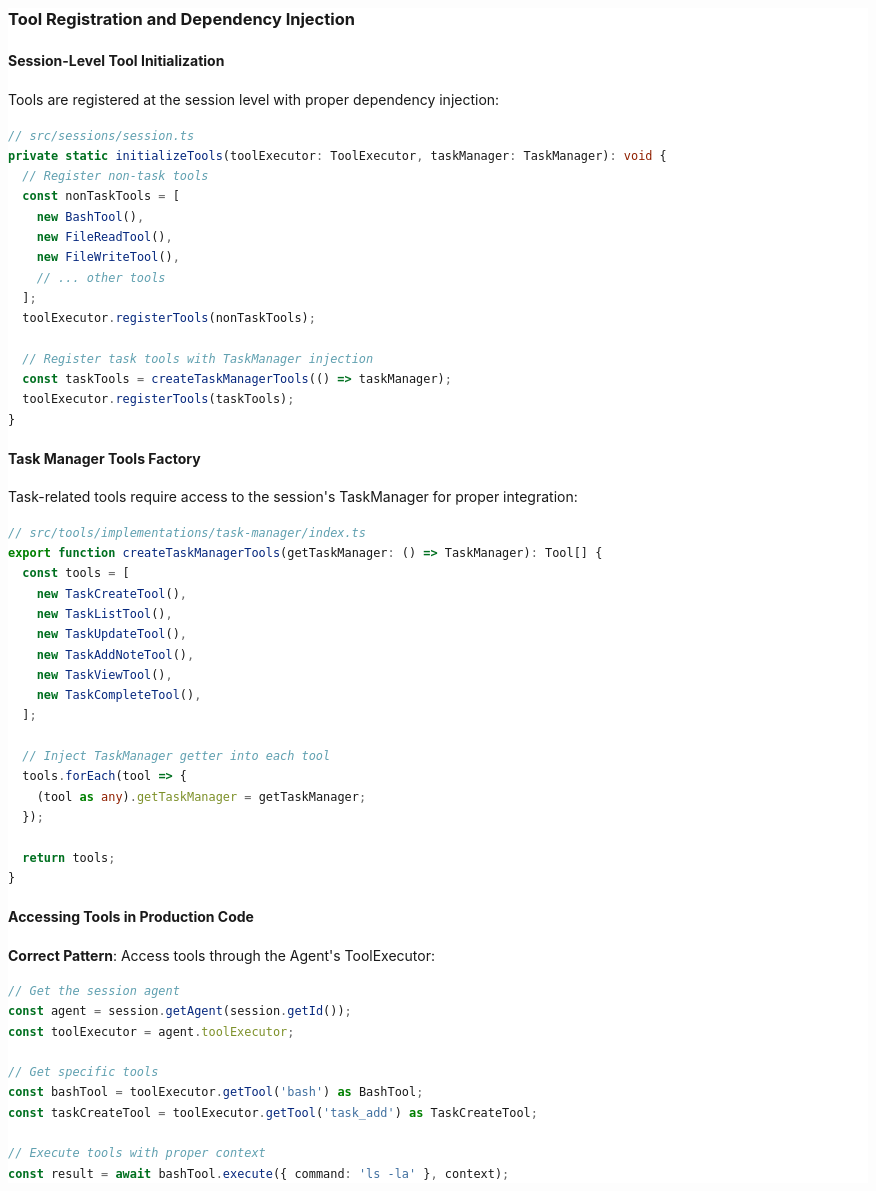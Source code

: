 ### Tool Registration and Dependency Injection

#### Session-Level Tool Initialization

Tools are registered at the session level with proper dependency injection:

```typescript
// src/sessions/session.ts
private static initializeTools(toolExecutor: ToolExecutor, taskManager: TaskManager): void {
  // Register non-task tools
  const nonTaskTools = [
    new BashTool(),
    new FileReadTool(),
    new FileWriteTool(),
    // ... other tools
  ];
  toolExecutor.registerTools(nonTaskTools);
  
  // Register task tools with TaskManager injection
  const taskTools = createTaskManagerTools(() => taskManager);
  toolExecutor.registerTools(taskTools);
}
```

#### Task Manager Tools Factory

Task-related tools require access to the session's TaskManager for proper integration:

```typescript
// src/tools/implementations/task-manager/index.ts
export function createTaskManagerTools(getTaskManager: () => TaskManager): Tool[] {
  const tools = [
    new TaskCreateTool(),
    new TaskListTool(),
    new TaskUpdateTool(),
    new TaskAddNoteTool(),
    new TaskViewTool(),
    new TaskCompleteTool(),
  ];
  
  // Inject TaskManager getter into each tool
  tools.forEach(tool => {
    (tool as any).getTaskManager = getTaskManager;
  });
  
  return tools;
}
```

#### Accessing Tools in Production Code

**Correct Pattern**: Access tools through the Agent's ToolExecutor:

```typescript
// Get the session agent
const agent = session.getAgent(session.getId());
const toolExecutor = agent.toolExecutor;

// Get specific tools
const bashTool = toolExecutor.getTool('bash') as BashTool;
const taskCreateTool = toolExecutor.getTool('task_add') as TaskCreateTool;

// Execute tools with proper context
const result = await bashTool.execute({ command: 'ls -la' }, context);
```
